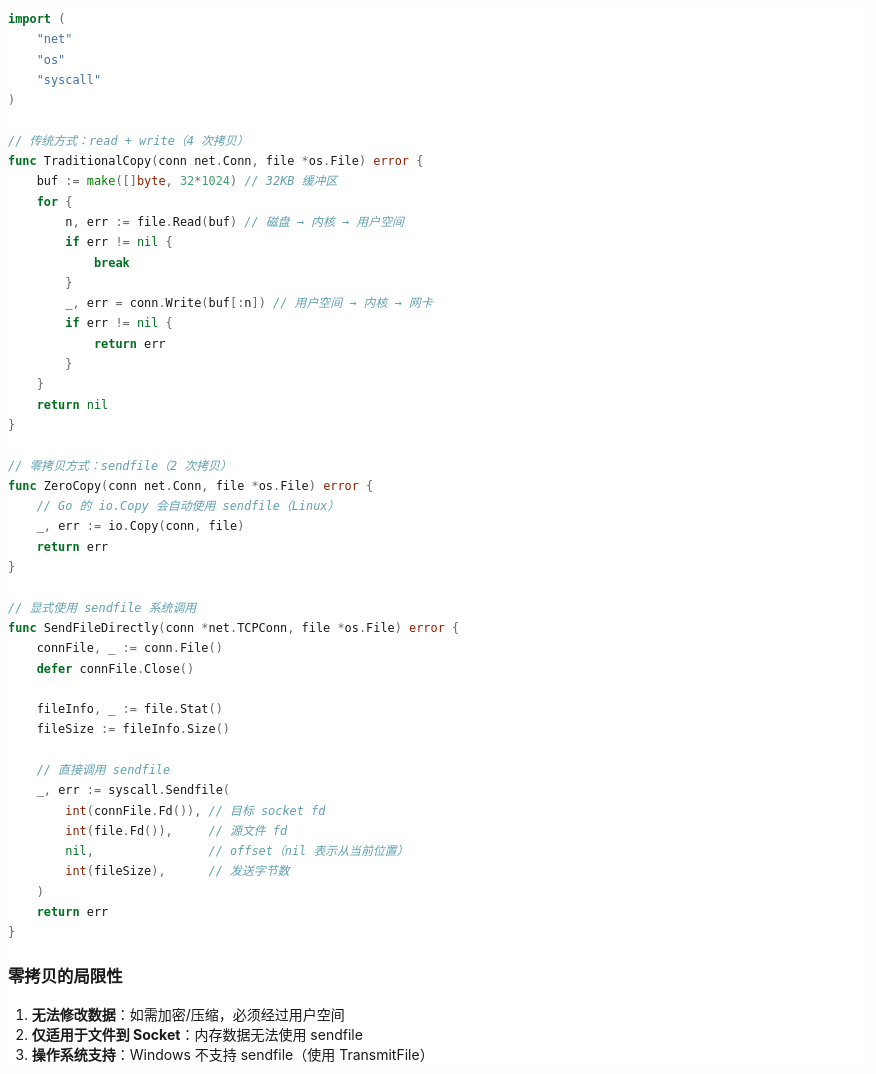 ```go
import (
    "net"
    "os"
    "syscall"
)

// 传统方式：read + write（4 次拷贝）
func TraditionalCopy(conn net.Conn, file *os.File) error {
    buf := make([]byte, 32*1024) // 32KB 缓冲区
    for {
        n, err := file.Read(buf) // 磁盘 → 内核 → 用户空间
        if err != nil {
            break
        }
        _, err = conn.Write(buf[:n]) // 用户空间 → 内核 → 网卡
        if err != nil {
            return err
        }
    }
    return nil
}

// 零拷贝方式：sendfile（2 次拷贝）
func ZeroCopy(conn net.Conn, file *os.File) error {
    // Go 的 io.Copy 会自动使用 sendfile（Linux）
    _, err := io.Copy(conn, file)
    return err
}

// 显式使用 sendfile 系统调用
func SendFileDirectly(conn *net.TCPConn, file *os.File) error {
    connFile, _ := conn.File()
    defer connFile.Close()

    fileInfo, _ := file.Stat()
    fileSize := fileInfo.Size()

    // 直接调用 sendfile
    _, err := syscall.Sendfile(
        int(connFile.Fd()), // 目标 socket fd
        int(file.Fd()),     // 源文件 fd
        nil,                // offset（nil 表示从当前位置）
        int(fileSize),      // 发送字节数
    )
    return err
}
```

### 零拷贝的局限性

1. **无法修改数据**：如需加密/压缩，必须经过用户空间
2. **仅适用于文件到 Socket**：内存数据无法使用 sendfile
3. **操作系统支持**：Windows 不支持 sendfile（使用 TransmitFile）
